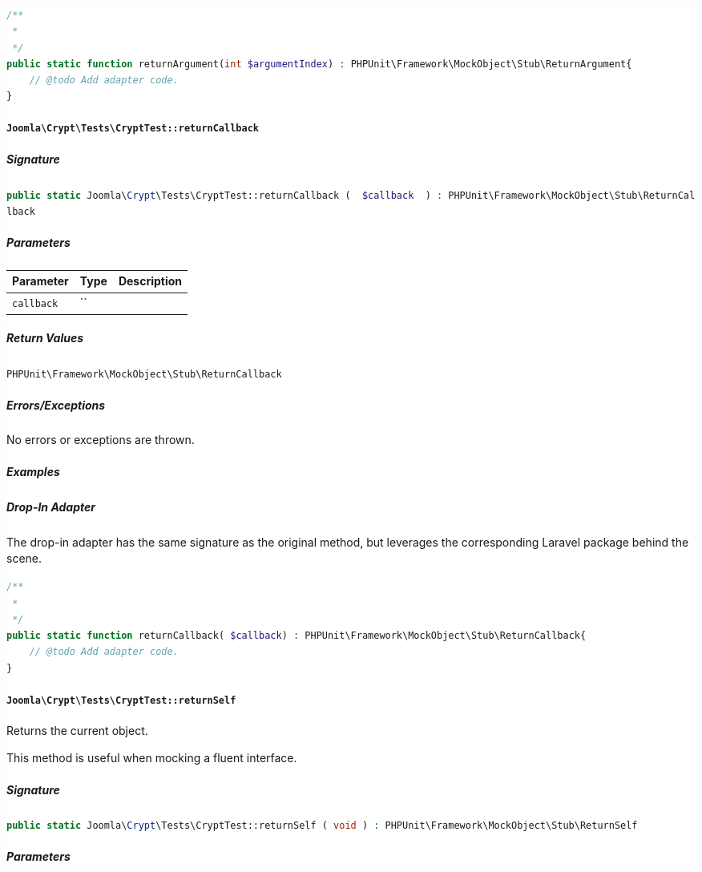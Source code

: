 ```php
/**
 *
 */
public static function returnArgument(int $argumentIndex) : PHPUnit\Framework\MockObject\Stub\ReturnArgument{
    // @todo Add adapter code.
}
```
#### `Joomla\Crypt\Tests\CryptTest::returnCallback`

##### Signature

```php
public static Joomla\Crypt\Tests\CryptTest::returnCallback (  $callback  ) : PHPUnit\Framework\MockObject\Stub\ReturnCallback
```
##### Parameters

| Parameter | Type | Description |
|----------|------|-------------|
| `callback` | `` |  |

##### Return Values

`PHPUnit\Framework\MockObject\Stub\ReturnCallback` 

##### Errors/Exceptions

No errors or exceptions are thrown.

##### Examples

##### Drop-In Adapter

The drop-in adapter has the same signature as the original  method,
but leverages the corresponding Laravel package behind the scene.
 
```php
/**
 *
 */
public static function returnCallback( $callback) : PHPUnit\Framework\MockObject\Stub\ReturnCallback{
    // @todo Add adapter code.
}
```
#### `Joomla\Crypt\Tests\CryptTest::returnSelf`

Returns the current object.

This method is useful when mocking a fluent interface.

##### Signature

```php
public static Joomla\Crypt\Tests\CryptTest::returnSelf ( void ) : PHPUnit\Framework\MockObject\Stub\ReturnSelf
```
##### Parameters
